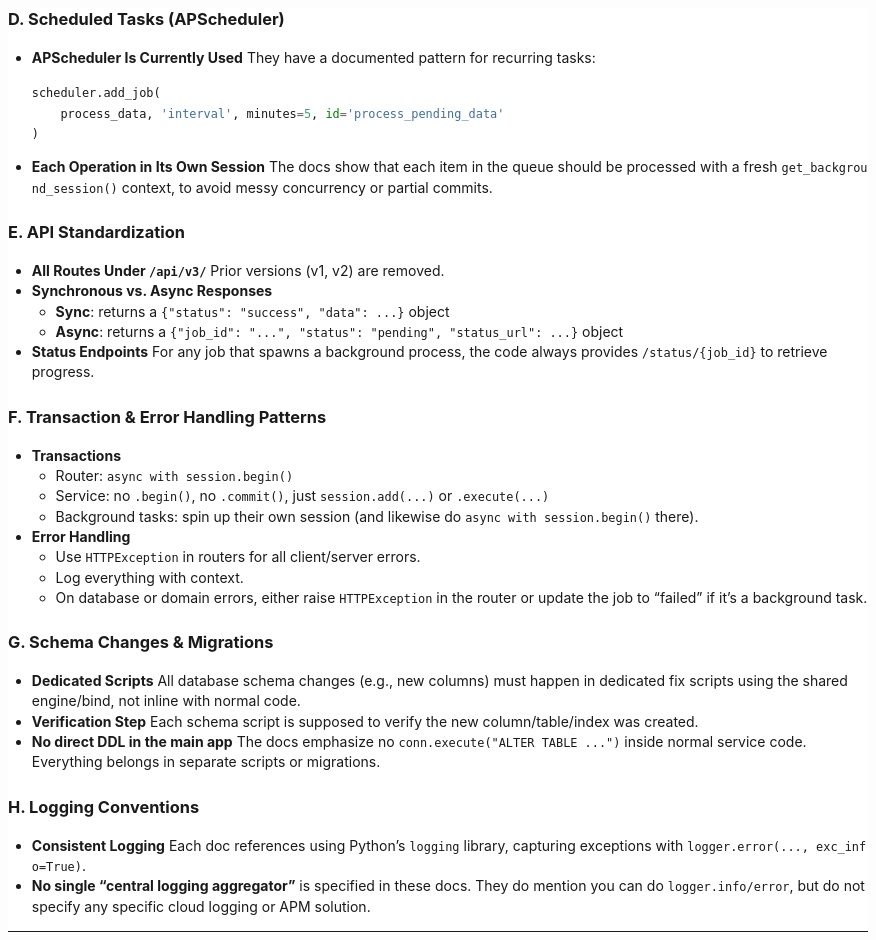 ### D. Scheduled Tasks (APScheduler)

- **APScheduler Is Currently Used**
  They have a documented pattern for recurring tasks:
  ```python
  scheduler.add_job(
      process_data, 'interval', minutes=5, id='process_pending_data'
  )
  ```
- **Each Operation in Its Own Session**
  The docs show that each item in the queue should be processed with a fresh `get_background_session()` context, to avoid messy concurrency or partial commits.

### E. API Standardization

- **All Routes Under `/api/v3/`**
  Prior versions (v1, v2) are removed.
- **Synchronous vs. Async Responses**
  - **Sync**: returns a `{"status": "success", "data": ...}` object
  - **Async**: returns a `{"job_id": "...", "status": "pending", "status_url": ...}` object
- **Status Endpoints**
  For any job that spawns a background process, the code always provides `/status/{job_id}` to retrieve progress.

### F. Transaction & Error Handling Patterns

- **Transactions**
  - Router: `async with session.begin()`
  - Service: no `.begin()`, no `.commit()`, just `session.add(...)` or `.execute(...)`
  - Background tasks: spin up their own session (and likewise do `async with session.begin()` there).
- **Error Handling**
  - Use `HTTPException` in routers for all client/server errors.
  - Log everything with context.
  - On database or domain errors, either raise `HTTPException` in the router or update the job to “failed” if it’s a background task.

### G. Schema Changes & Migrations

- **Dedicated Scripts**
  All database schema changes (e.g., new columns) must happen in dedicated fix scripts using the shared engine/bind, not inline with normal code.
- **Verification Step**
  Each schema script is supposed to verify the new column/table/index was created.
- **No direct DDL in the main app**
  The docs emphasize no `conn.execute("ALTER TABLE ...")` inside normal service code. Everything belongs in separate scripts or migrations.

### H. Logging Conventions

- **Consistent Logging**
  Each doc references using Python’s `logging` library, capturing exceptions with `logger.error(..., exc_info=True)`.
- **No single “central logging aggregator”** is specified in these docs. They do mention you can do `logger.info/error`, but do not specify any specific cloud logging or APM solution.

---